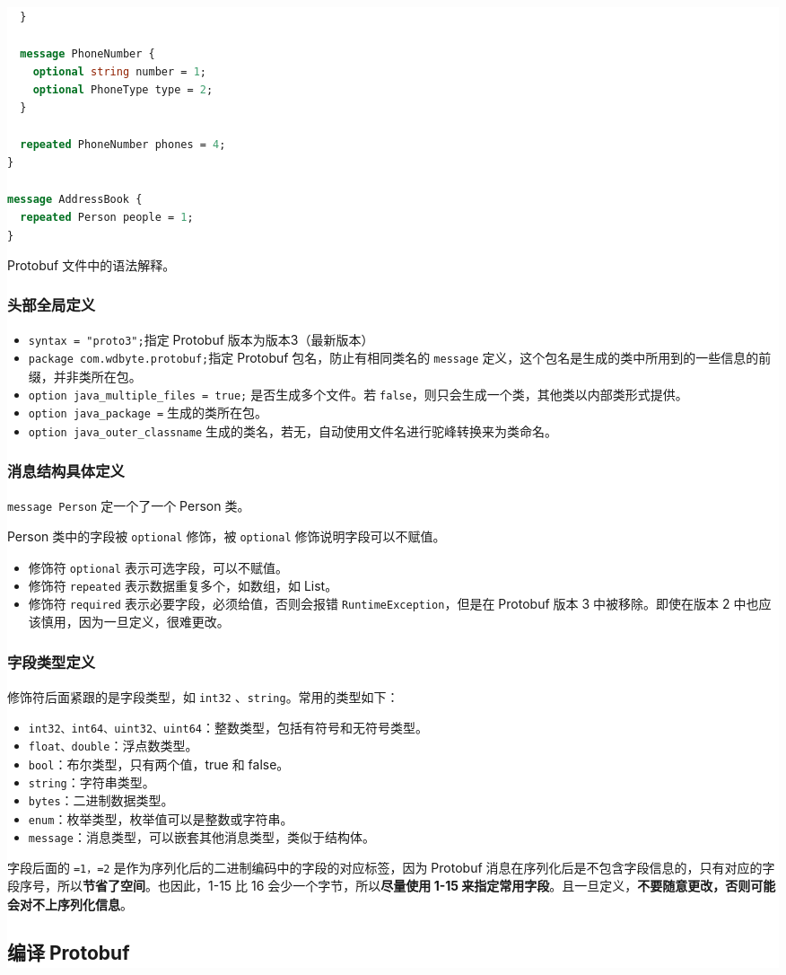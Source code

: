 ```protobuf
  }

  message PhoneNumber {
    optional string number = 1;
    optional PhoneType type = 2;
  }

  repeated PhoneNumber phones = 4;
}

message AddressBook {
  repeated Person people = 1;
}
```

Protobuf 文件中的语法解释。

### 头部全局定义

- `syntax = "proto3";`指定 Protobuf 版本为版本3（最新版本）
- `package com.wdbyte.protobuf;`指定 Protobuf 包名，防止有相同类名的 `message` 定义，这个包名是生成的类中所用到的一些信息的前缀，并非类所在包。
- `option java_multiple_files = true;` 是否生成多个文件。若 `false`，则只会生成一个类，其他类以内部类形式提供。
- `option java_package =` 生成的类所在包。
- `option java_outer_classname` 生成的类名，若无，自动使用文件名进行驼峰转换来为类命名。

### 消息结构具体定义

`message Person` 定一个了一个 Person 类。

Person 类中的字段被 `optional` 修饰，被 `optional` 修饰说明字段可以不赋值。

- 修饰符 `optional` 表示可选字段，可以不赋值。
- 修饰符 `repeated` 表示数据重复多个，如数组，如 List。
- 修饰符 `required` 表示必要字段，必须给值，否则会报错 `RuntimeException`，但是在 Protobuf 版本 3 中被移除。即使在版本 2 中也应该慎用，因为一旦定义，很难更改。

### 字段类型定义

修饰符后面紧跟的是字段类型，如 `int32` 、`string`。常用的类型如下：

- `int32、int64、uint32、uint64`：整数类型，包括有符号和无符号类型。
- `float、double`：浮点数类型。
- `bool`：布尔类型，只有两个值，true 和 false。
- `string`：字符串类型。
- `bytes`：二进制数据类型。
- `enum`：枚举类型，枚举值可以是整数或字符串。
- `message`：消息类型，可以嵌套其他消息类型，类似于结构体。

字段后面的 `=1，=2` 是作为序列化后的二进制编码中的字段的对应标签，因为 Protobuf 消息在序列化后是不包含字段信息的，只有对应的字段序号，所以**节省了空间**。也因此，1-15 比 16 会少一个字节，所以**尽量使用 1-15 来指定常用字段**。且一旦定义，**不要随意更改，否则可能会对不上序列化信息**。

## 编译 Protobuf
